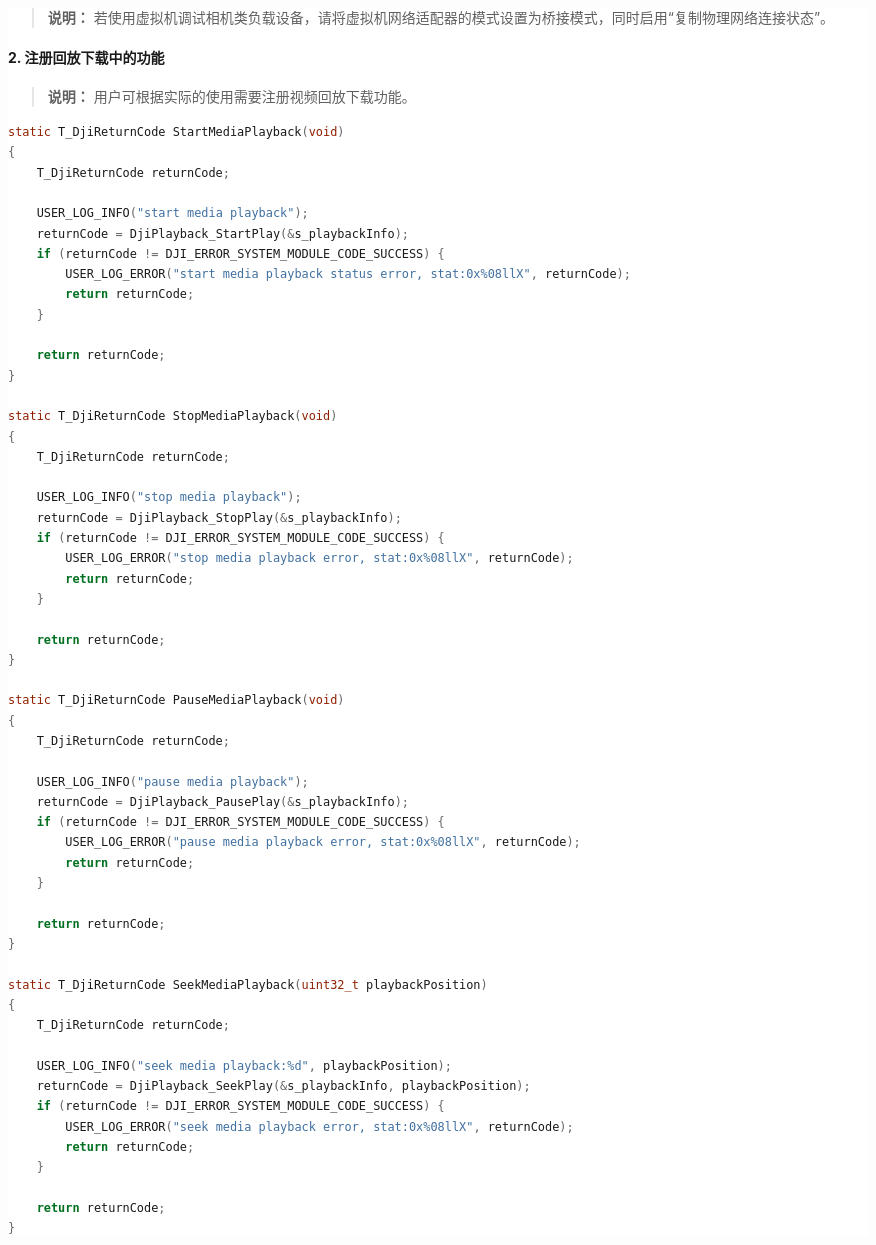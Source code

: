 > **说明：** 若使用虚拟机调试相机类负载设备，请将虚拟机网络适配器的模式设置为桥接模式，同时启用“复制物理网络连接状态”。

#### 2. 注册回放下载中的功能
> **说明：** 用户可根据实际的使用需要注册视频回放下载功能。

```c
static T_DjiReturnCode StartMediaPlayback(void)
{
    T_DjiReturnCode returnCode;

    USER_LOG_INFO("start media playback");
    returnCode = DjiPlayback_StartPlay(&s_playbackInfo);
    if (returnCode != DJI_ERROR_SYSTEM_MODULE_CODE_SUCCESS) {
        USER_LOG_ERROR("start media playback status error, stat:0x%08llX", returnCode);
        return returnCode;
    }

    return returnCode;
}

static T_DjiReturnCode StopMediaPlayback(void)
{
    T_DjiReturnCode returnCode;

    USER_LOG_INFO("stop media playback");
    returnCode = DjiPlayback_StopPlay(&s_playbackInfo);
    if (returnCode != DJI_ERROR_SYSTEM_MODULE_CODE_SUCCESS) {
        USER_LOG_ERROR("stop media playback error, stat:0x%08llX", returnCode);
        return returnCode;
    }

    return returnCode;
}

static T_DjiReturnCode PauseMediaPlayback(void)
{
    T_DjiReturnCode returnCode;

    USER_LOG_INFO("pause media playback");
    returnCode = DjiPlayback_PausePlay(&s_playbackInfo);
    if (returnCode != DJI_ERROR_SYSTEM_MODULE_CODE_SUCCESS) {
        USER_LOG_ERROR("pause media playback error, stat:0x%08llX", returnCode);
        return returnCode;
    }

    return returnCode;
}

static T_DjiReturnCode SeekMediaPlayback(uint32_t playbackPosition)
{
    T_DjiReturnCode returnCode;

    USER_LOG_INFO("seek media playback:%d", playbackPosition);
    returnCode = DjiPlayback_SeekPlay(&s_playbackInfo, playbackPosition);
    if (returnCode != DJI_ERROR_SYSTEM_MODULE_CODE_SUCCESS) {
        USER_LOG_ERROR("seek media playback error, stat:0x%08llX", returnCode);
        return returnCode;
    }

    return returnCode;
}
```

